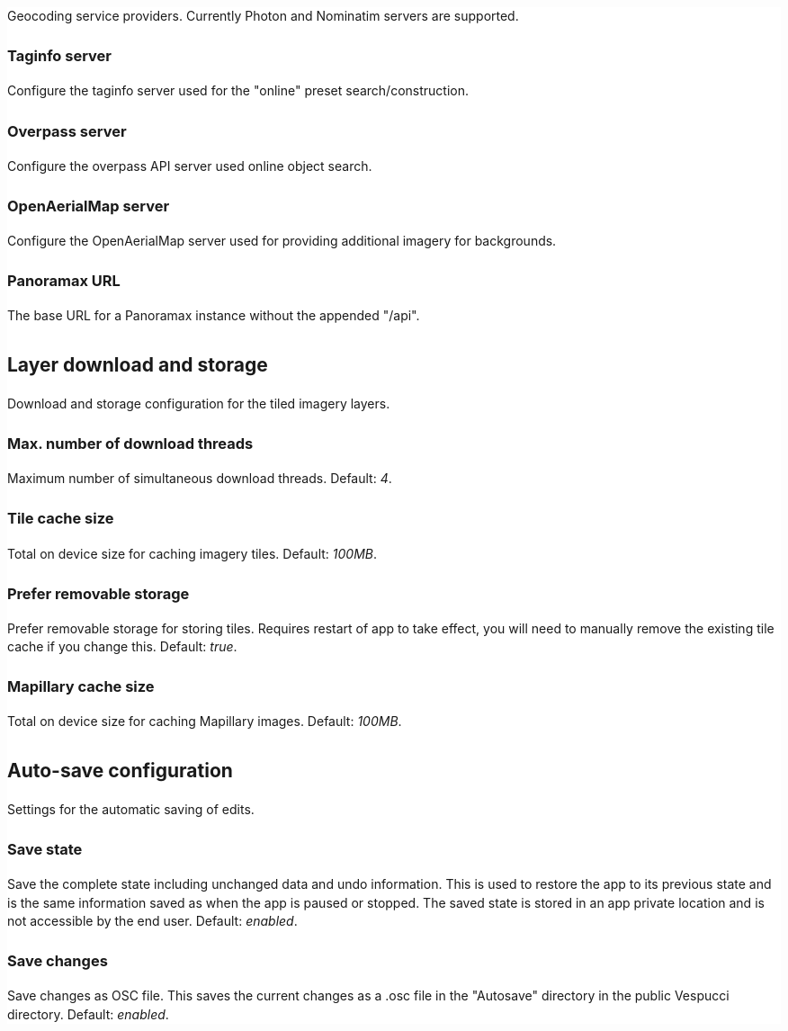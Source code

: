 Geocoding service providers. Currently Photon and Nominatim servers are supported.

### Taginfo server

Configure the taginfo server used for the "online" preset search/construction. 

### Overpass server

Configure the overpass API server used online object search. 

### OpenAerialMap server

Configure the OpenAerialMap server used for providing additional imagery for backgrounds.

### Panoramax URL

The base URL for a Panoramax instance without the appended "/api".

## Layer download and storage

Download and storage configuration for the tiled imagery layers.

### Max. number of download threads

Maximum number of simultaneous download threads. Default: _4_.

### Tile cache size

Total on device size for caching imagery tiles. Default: _100MB_.

### Prefer removable storage

Prefer removable storage for storing tiles. Requires restart of app to take effect, you will need to manually remove the existing tile cache if you change this. Default: _true_.

### Mapillary cache size

Total on device size for caching Mapillary images. Default: _100MB_.

## Auto-save configuration

Settings for the automatic saving of edits.

### Save state
    
Save the complete state including unchanged data and undo information. This is used to restore the app to its previous state and is the same information saved as when the app is paused or stopped. The saved state is stored in an app private location and is not accessible by the end user. Default: _enabled_.

### Save changes

Save changes as OSC file. This saves the current changes as a .osc file in the "Autosave" directory in the public Vespucci directory. Default: _enabled_.
